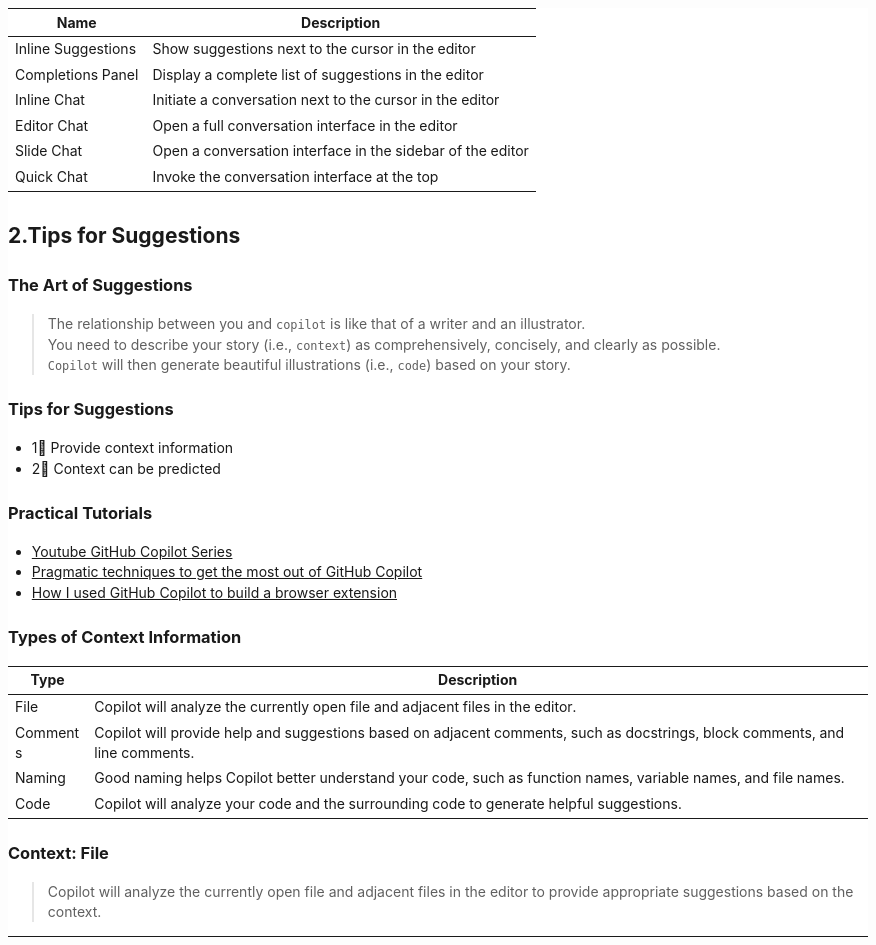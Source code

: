 |Name | Description |
|-|-|
Inline Suggestions| Show suggestions next to the cursor in the editor
Completions Panel| Display a complete list of suggestions in the editor
Inline Chat| Initiate a conversation next to the cursor in the editor
Editor Chat| Open a full conversation interface in the editor
Slide Chat| Open a conversation interface in the sidebar of the editor
Quick Chat| Invoke the conversation interface at the top

2.Tips for Suggestions
----

### The Art of Suggestions


> The relationship between you and `copilot` is like that of a writer and an illustrator.  
> You need to describe your story (i.e., `context`) as comprehensively, concisely, and clearly as possible.  
> `Copilot` will then generate beautiful illustrations (i.e., `code`) based on your story.  

### Tips for Suggestions


- 1⃣️ Provide context information
- 2⃣️ Context can be predicted

### Practical Tutorials

- [Youtube GitHub Copilot Series](https://www.youtube.com/playlist?list=PLj6YeMhvp2S5_hvBl2SE-7YCHYlLQ0bPt)
- [Pragmatic techniques to get the most out of GitHub Copilot](https://www.youtube.com/watch?v=CwAzIpc4AnA)
- [How I used GitHub Copilot to build a browser extension](https://github.blog/2023-05-12-how-i-used-github-copilot-to-build-a-browser-extension/)

### Types of Context Information


Type|Description
-|-
File|Copilot will analyze the currently open file and adjacent files in the editor.
Comments|Copilot will provide help and suggestions based on adjacent comments, such as docstrings, block comments, and line comments.
Naming|Good naming helps Copilot better understand your code, such as function names, variable names, and file names.
Code|Copilot will analyze your code and the surrounding code to generate helpful suggestions.


### Context: File

> Copilot will analyze the currently open file and adjacent files in the editor to provide appropriate suggestions based on the context.

---